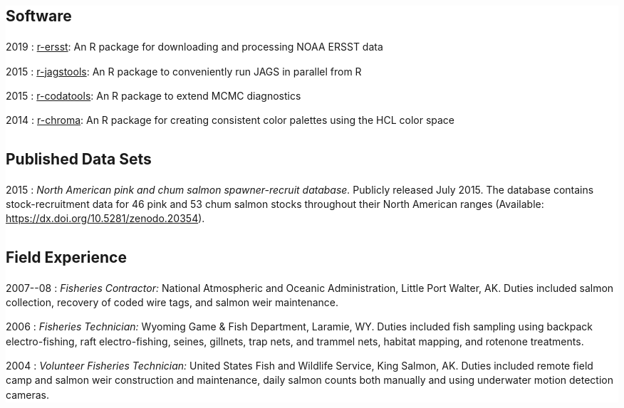 

Software
--------

2019
:    [r-ersst][rersst]: An R package for downloading and processing NOAA ERSST
     data

2015
:    [r-jagstools][rjags]: An R package to conveniently run JAGS in parallel
     from R

2015
:    [r-codatools][rcoda]: An R package to extend MCMC diagnostics


2014
:    [r-chroma][rchroma]: An R package for creating consistent color palettes
     using the HCL color space



Published Data Sets
-------------------

2015
:   *North American pink and chum salmon spawner-recruit database.* Publicly
    released July 2015. The database contains stock-recruitment data for 46 pink
    and 53 chum salmon stocks throughout their North American ranges
    (Available: <https://dx.doi.org/10.5281/zenodo.20354>).



Field Experience
----------------

2007--08
:   *Fisheries Contractor:* National Atmospheric and Oceanic Administration,
    Little Port Walter, AK. Duties included salmon collection, recovery of coded
    wire tags, and salmon weir maintenance.

2006
:   *Fisheries Technician:* Wyoming Game & Fish Department, Laramie, WY. Duties
    included fish sampling using backpack electro-fishing, raft electro-fishing,
    seines, gillnets, trap nets, and trammel nets, habitat mapping, and rotenone
    treatments.

2004
:   *Volunteer Fisheries Technician:* United States Fish and Wildlife Service,
    King Salmon, AK. Duties included remote field camp and salmon weir
    construction and maintenance, daily salmon counts both manually and using
    underwater motion detection cameras.


[rjags]: https://github.com/michaelmalick/r-jagstools
[rersst]: https://github.com/michaelmalick/r-ersst
[rcoda]: https://github.com/michaelmalick/r-codatools
[rchroma]: https://github.com/michaelmalick/r-chroma

[PubGraph]: https://github.com/michaelmalick/pub-graphics
[PinkChum:2015]: https://github.com/michaelmalick/pink-chum-database
[CBB:2015:bloom]: http://www.cbbulletin.com/433107.aspx
[CBB:2015:network]: http://www.cbbulletin.com/435190.aspx

[MalickCV]: ../malick-cv.pdf
[MalickCVtxt]: ../malick-cv.txt

[SFU:Phd]: https://s3-us-west-2.amazonaws.com/michaelmalick-com-public/papers/malick_phd_thesis_2017.pdf
[Malick:2017]: https://s3-us-west-2.amazonaws.com/michaelmalick-com-public/papers/malick_etal_2017.pdf
[Malick:2016]: https://s3-us-west-2.amazonaws.com/michaelmalick-com-public/papers/malick_cox_2016.pdf
[Malick:2011]: https://s3-us-west-2.amazonaws.com/michaelmalick-com-public/papers/malick_etal_2011.pdf
[Malick:2009]: https://s3-us-west-2.amazonaws.com/michaelmalick-com-public/papers/malick_etal_2009.pdf
[UAF:Msc]: https://s3-us-west-2.amazonaws.com/michaelmalick-com-public/papers/malick_msc_thesis_2008.pdf

[Slides:phd-defense-2017]: https://s3-us-west-2.amazonaws.com/michaelmalick-com-public/slides/malick_phd_defense_2017.pdf
[Slides:sfu-seminar-2016]: https://s3-us-west-2.amazonaws.com/michaelmalick-com-public/slides/malick_sfu_seminar_2016.pdf
[Slides:afs-2015]: https://s3-us-west-2.amazonaws.com/michaelmalick-com-public/slides/malick_etal_afs2015_slides.pdf
[Abstract:afs-2015]: https://s3-us-west-2.amazonaws.com/michaelmalick-com-public/slides/malick_etal_afs2015_extended_abstract.pdf
[Poster:pices-2016]: https://s3-us-west-2.amazonaws.com/michaelmalick-com-public/slides/malick_etal_pices2016_poster.pdf

[salmonnet:2017]: https://salmon-net.org/impacts-of-the-north-pacific-current-on-salmon-productivity

[Slides:eccwo-2018]: https://s3-us-west-2.amazonaws.com/michaelmalick-com-public/slides/malick_etal_eccwo2018_slides.pdf


[Slides:srg-2019]: https://s3-us-west-2.amazonaws.com/michaelmalick-com-public/slides/malick_etal_hake_srg2019_website.pdf
[Slides:pices-2019]: https://michaelmalick-com-public.s3-us-west-2.amazonaws.com/slides/malick_etal_pices2019.pdf